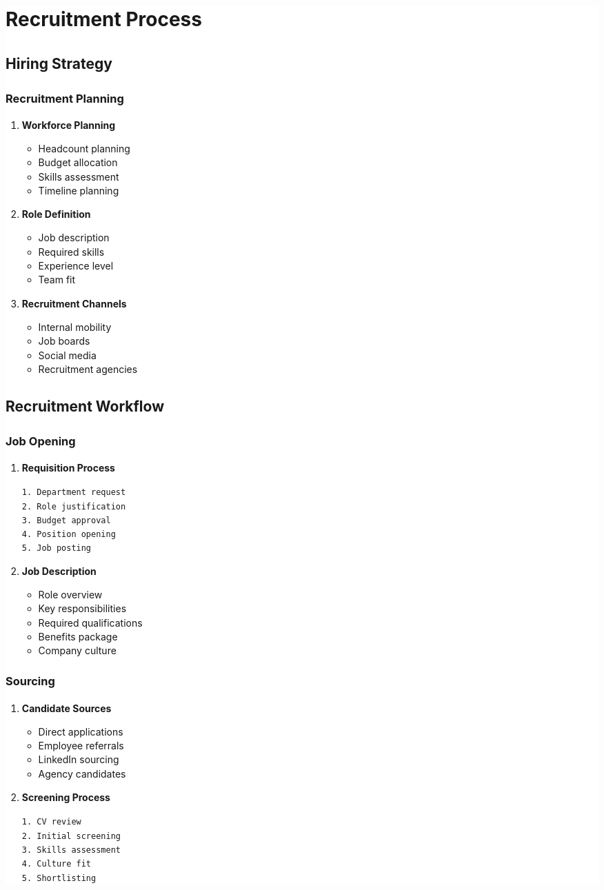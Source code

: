 # Recruitment Process

## Hiring Strategy

### Recruitment Planning
1. **Workforce Planning**
   - Headcount planning
   - Budget allocation
   - Skills assessment
   - Timeline planning

2. **Role Definition**
   - Job description
   - Required skills
   - Experience level
   - Team fit

3. **Recruitment Channels**
   - Internal mobility
   - Job boards
   - Social media
   - Recruitment agencies

## Recruitment Workflow

### Job Opening
1. **Requisition Process**
   ```
   1. Department request
   2. Role justification
   3. Budget approval
   4. Position opening
   5. Job posting
   ```

2. **Job Description**
   - Role overview
   - Key responsibilities
   - Required qualifications
   - Benefits package
   - Company culture

### Sourcing
1. **Candidate Sources**
   - Direct applications
   - Employee referrals
   - LinkedIn sourcing
   - Agency candidates

2. **Screening Process**
   ```
   1. CV review
   2. Initial screening
   3. Skills assessment
   4. Culture fit
   5. Shortlisting
   ```
